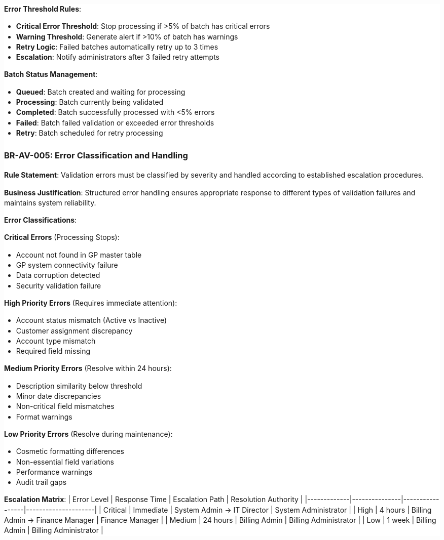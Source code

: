 **Error Threshold Rules**:
- **Critical Error Threshold**: Stop processing if >5% of batch has critical errors
- **Warning Threshold**: Generate alert if >10% of batch has warnings
- **Retry Logic**: Failed batches automatically retry up to 3 times
- **Escalation**: Notify administrators after 3 failed retry attempts

**Batch Status Management**:
- **Queued**: Batch created and waiting for processing
- **Processing**: Batch currently being validated
- **Completed**: Batch successfully processed with <5% errors
- **Failed**: Batch failed validation or exceeded error thresholds
- **Retry**: Batch scheduled for retry processing

### BR-AV-005: Error Classification and Handling

**Rule Statement**: Validation errors must be classified by severity and handled according to established escalation procedures.

**Business Justification**: Structured error handling ensures appropriate response to different types of validation failures and maintains system reliability.

**Error Classifications**:

**Critical Errors** (Processing Stops):
- Account not found in GP master table
- GP system connectivity failure
- Data corruption detected
- Security validation failure

**High Priority Errors** (Requires immediate attention):
- Account status mismatch (Active vs Inactive)
- Customer assignment discrepancy
- Account type mismatch
- Required field missing

**Medium Priority Errors** (Resolve within 24 hours):
- Description similarity below threshold
- Minor date discrepancies
- Non-critical field mismatches
- Format warnings

**Low Priority Errors** (Resolve during maintenance):
- Cosmetic formatting differences
- Non-essential field variations
- Performance warnings
- Audit trail gaps

**Escalation Matrix**:
| Error Level | Response Time | Escalation Path | Resolution Authority |
|-------------|---------------|-----------------|---------------------|
| Critical | Immediate | System Admin → IT Director | System Administrator |
| High | 4 hours | Billing Admin → Finance Manager | Finance Manager |
| Medium | 24 hours | Billing Admin | Billing Administrator |
| Low | 1 week | Billing Admin | Billing Administrator |
